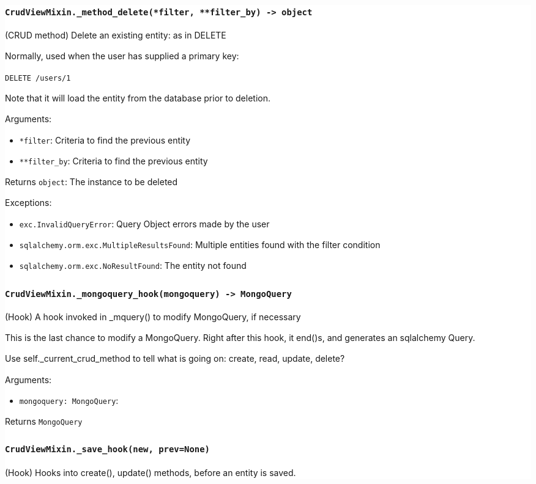 


### `CrudViewMixin._method_delete(*filter, **filter_by) -> object`
(CRUD method) Delete an existing entity: as in DELETE

Normally, used when the user has supplied a primary key:

    DELETE /users/1

Note that it will load the entity from the database prior to deletion.


Arguments:


* `*filter`: Criteria to find the previous entity

* `**filter_by`: Criteria to find the previous entity




Returns `object`: The instance to be deleted



Exceptions:


* `exc.InvalidQueryError`: Query Object errors made by the user

* `sqlalchemy.orm.exc.MultipleResultsFound`: Multiple entities found with the filter condition

* `sqlalchemy.orm.exc.NoResultFound`: The entity not found






### `CrudViewMixin._mongoquery_hook(mongoquery) -> MongoQuery`
(Hook) A hook invoked in _mquery() to modify MongoQuery, if necessary

This is the last chance to modify a MongoQuery.
Right after this hook, it end()s, and generates an sqlalchemy Query.

Use self._current_crud_method to tell what is going on: create, read, update, delete?


Arguments:


* `mongoquery: MongoQuery`: 




Returns `MongoQuery`





### `CrudViewMixin._save_hook(new, prev=None)`
(Hook) Hooks into create(), update() methods, before an entity is saved.
